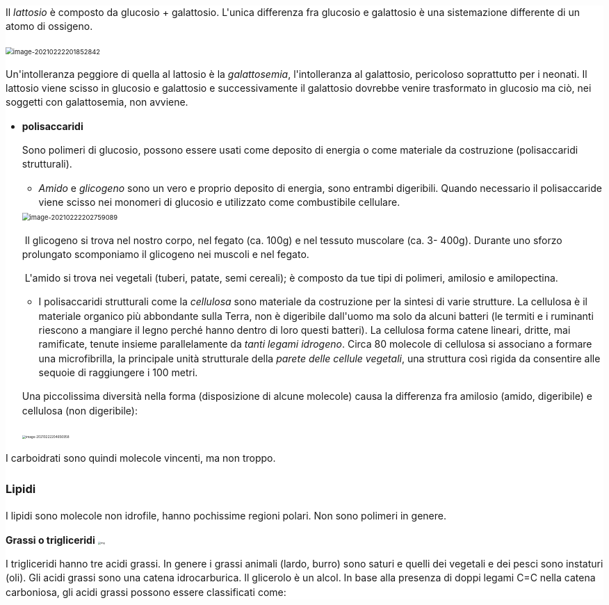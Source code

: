   Il *lattosio* è composto da glucosio + galattosio. L'unica differenza fra glucosio e galattosio è una sistemazione differente di un atomo di ossigeno.
  
  <img src="/home/ludo/.config/Typora/typora-user-images/image-20210222201852842.png" alt="image-20210222201852842" style="zoom: 67%;" />
  
  Un'intolleranza peggiore di quella al lattosio è la *galattosemia*, l'intolleranza al galattosio, pericoloso soprattutto per i neonati. Il lattosio viene scisso in glucosio e galattosio e successivamente il galattosio dovrebbe venire trasformato in glucosio ma ciò, nei soggetti con galattosemia, non avviene.
  
- **polisaccaridi**

  Sono polimeri di glucosio, possono essere usati come deposito di energia o come materiale da costruzione (polisaccaridi strutturali).

  - *Amido* e *glicogeno* sono un vero e proprio deposito di energia, sono entrambi digeribili. Quando necessario il polisaccaride viene scisso nei monomeri di glucosio e utilizzato come combustibile cellulare.

  <img src="/home/ludo/.config/Typora/typora-user-images/image-20210222202759089.png" alt="image-20210222202759089" style="zoom:67%;" />

  ​	Il glicogeno si trova nel nostro corpo, nel fegato (ca. 100g) e nel tessuto muscolare (ca. 3-	400g). Durante uno sforzo prolungato scomponiamo il glicogeno nei muscoli e nel fegato.

  ​	L'amido si trova nei vegetali (tuberi, patate, semi cereali); è composto da tue tipi di 		polimeri, amilosio e amilopectina.

  - I polisaccaridi strutturali come la *cellulosa*  sono materiale da costruzione per la sintesi di varie strutture. 
    La cellulosa è il materiale organico più abbondante sulla Terra, non è digeribile dall'uomo ma solo da alcuni batteri (le termiti e i ruminanti riescono a mangiare il legno perché hanno dentro di loro questi batteri). 
    La cellulosa forma catene lineari, dritte, mai ramificate, tenute insieme parallelamente da *tanti legami idrogeno*.
    Circa 80 molecole di cellulosa si associano a formare una microfibrilla, la principale unità strutturale della *parete delle cellule vegetali*, una struttura così rigida da consentire alle sequoie di raggiungere i 100 metri.

  Una piccolissima diversità nella forma (disposizione di alcune molecole) causa la differenza fra  amilosio (amido, digeribile) e cellulosa (non digeribile):

  <img src="/home/ludo/.config/Typora/typora-user-images/image-20210222204656958.png" alt="image-20210222204656958" style="zoom:33%;" />

I carboidrati sono quindi molecole vincenti, ma non troppo.

### Lipidi

I lipidi sono molecole non idrofile, hanno pochissime regioni polari. Non sono polimeri in genere.

**Grassi o trigliceridi**
<img src="https://upload.wikimedia.org/wikipedia/commons/thumb/6/64/Trimyristin-3D-vdW.png/1024px-Trimyristin-3D-vdW.png" alt="img" style="zoom: 25%;" />

I trigliceridi hanno tre acidi grassi.
In genere i grassi animali (lardo, burro) sono saturi e quelli dei vegetali e dei pesci sono instaturi (oli). Gli acidi grassi sono una catena idrocarburica. Il glicerolo è un alcol.
In base alla presenza di doppi legami C=C nella catena carboniosa, gli acidi grassi possono essere classificati come:
